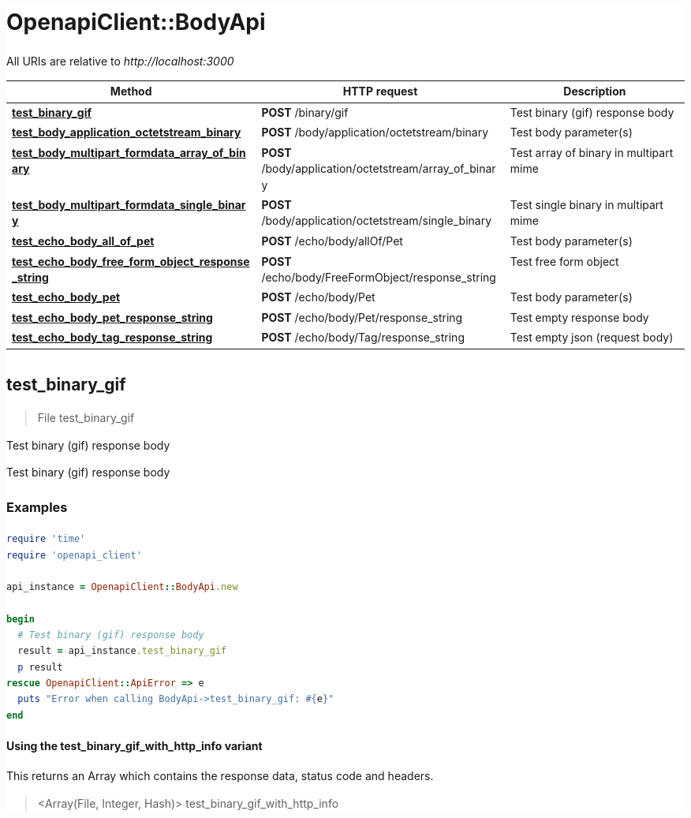 # OpenapiClient::BodyApi

All URIs are relative to *http://localhost:3000*

| Method | HTTP request | Description |
| ------ | ------------ | ----------- |
| [**test_binary_gif**](BodyApi.md#test_binary_gif) | **POST** /binary/gif | Test binary (gif) response body |
| [**test_body_application_octetstream_binary**](BodyApi.md#test_body_application_octetstream_binary) | **POST** /body/application/octetstream/binary | Test body parameter(s) |
| [**test_body_multipart_formdata_array_of_binary**](BodyApi.md#test_body_multipart_formdata_array_of_binary) | **POST** /body/application/octetstream/array_of_binary | Test array of binary in multipart mime |
| [**test_body_multipart_formdata_single_binary**](BodyApi.md#test_body_multipart_formdata_single_binary) | **POST** /body/application/octetstream/single_binary | Test single binary in multipart mime |
| [**test_echo_body_all_of_pet**](BodyApi.md#test_echo_body_all_of_pet) | **POST** /echo/body/allOf/Pet | Test body parameter(s) |
| [**test_echo_body_free_form_object_response_string**](BodyApi.md#test_echo_body_free_form_object_response_string) | **POST** /echo/body/FreeFormObject/response_string | Test free form object |
| [**test_echo_body_pet**](BodyApi.md#test_echo_body_pet) | **POST** /echo/body/Pet | Test body parameter(s) |
| [**test_echo_body_pet_response_string**](BodyApi.md#test_echo_body_pet_response_string) | **POST** /echo/body/Pet/response_string | Test empty response body |
| [**test_echo_body_tag_response_string**](BodyApi.md#test_echo_body_tag_response_string) | **POST** /echo/body/Tag/response_string | Test empty json (request body) |


## test_binary_gif

> File test_binary_gif

Test binary (gif) response body

Test binary (gif) response body

### Examples

```ruby
require 'time'
require 'openapi_client'

api_instance = OpenapiClient::BodyApi.new

begin
  # Test binary (gif) response body
  result = api_instance.test_binary_gif
  p result
rescue OpenapiClient::ApiError => e
  puts "Error when calling BodyApi->test_binary_gif: #{e}"
end
```

#### Using the test_binary_gif_with_http_info variant

This returns an Array which contains the response data, status code and headers.

> <Array(File, Integer, Hash)> test_binary_gif_with_http_info
